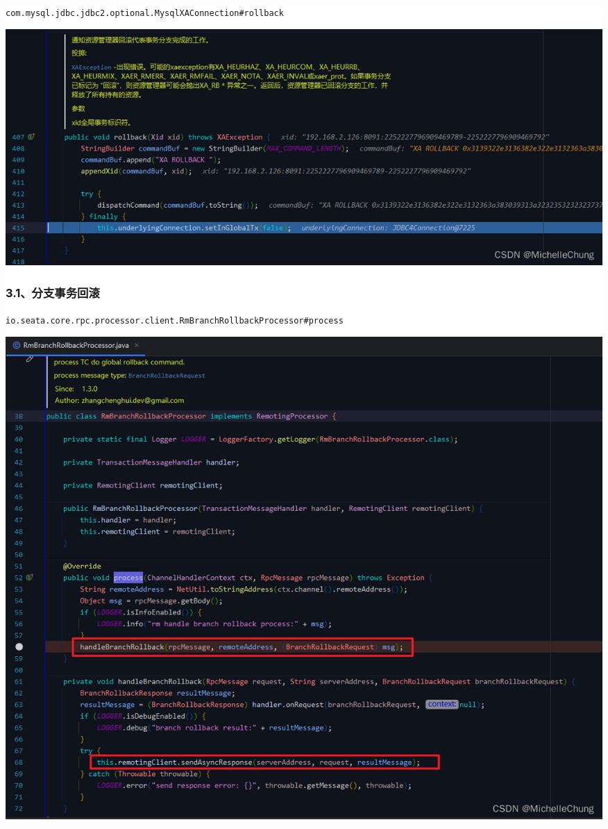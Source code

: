 `com.mysql.jdbc.jdbc2.optional.MysqlXAConnection#rollback`

![在这里插入图片描述](images/01_SeataXA/0cda3c76238440e0b56450abfe3f2ea9.png)

### 3.1、分支事务回滚
`io.seata.core.rpc.processor.client.RmBranchRollbackProcessor#process`

![在这里插入图片描述](images/01_SeataXA/055b899ed8fc4f5488b5193d612664e0.png)

